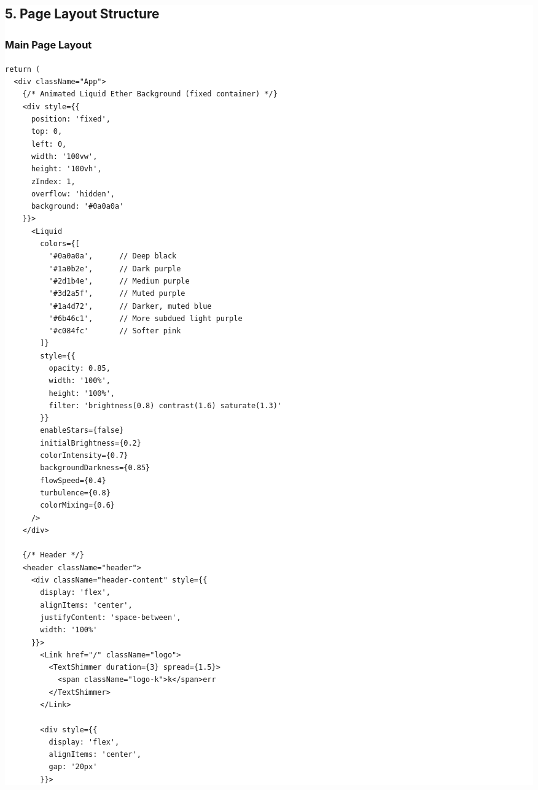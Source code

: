 ## 5. Page Layout Structure

### Main Page Layout
```tsx
return (
  <div className="App">
    {/* Animated Liquid Ether Background (fixed container) */}
    <div style={{
      position: 'fixed',
      top: 0,
      left: 0,
      width: '100vw',
      height: '100vh',
      zIndex: 1,
      overflow: 'hidden',
      background: '#0a0a0a'
    }}>
      <Liquid
        colors={[ 
          '#0a0a0a',      // Deep black
          '#1a0b2e',      // Dark purple
          '#2d1b4e',      // Medium purple
          '#3d2a5f',      // Muted purple
          '#1a4d72',      // Darker, muted blue 
          '#6b46c1',      // More subdued light purple
          '#c084fc'       // Softer pink
        ]}
        style={{ 
          opacity: 0.85,
          width: '100%',
          height: '100%',
          filter: 'brightness(0.8) contrast(1.6) saturate(1.3)'
        }}
        enableStars={false}
        initialBrightness={0.2}
        colorIntensity={0.7}
        backgroundDarkness={0.85}
        flowSpeed={0.4}
        turbulence={0.8}
        colorMixing={0.6}
      />
    </div>

    {/* Header */}
    <header className="header">
      <div className="header-content" style={{
        display: 'flex',
        alignItems: 'center',
        justifyContent: 'space-between',
        width: '100%'
      }}>
        <Link href="/" className="logo">
          <TextShimmer duration={3} spread={1.5}>
            <span className="logo-k">k</span>err
          </TextShimmer>
        </Link>

        <div style={{
          display: 'flex',
          alignItems: 'center',
          gap: '20px'
        }}>
```
